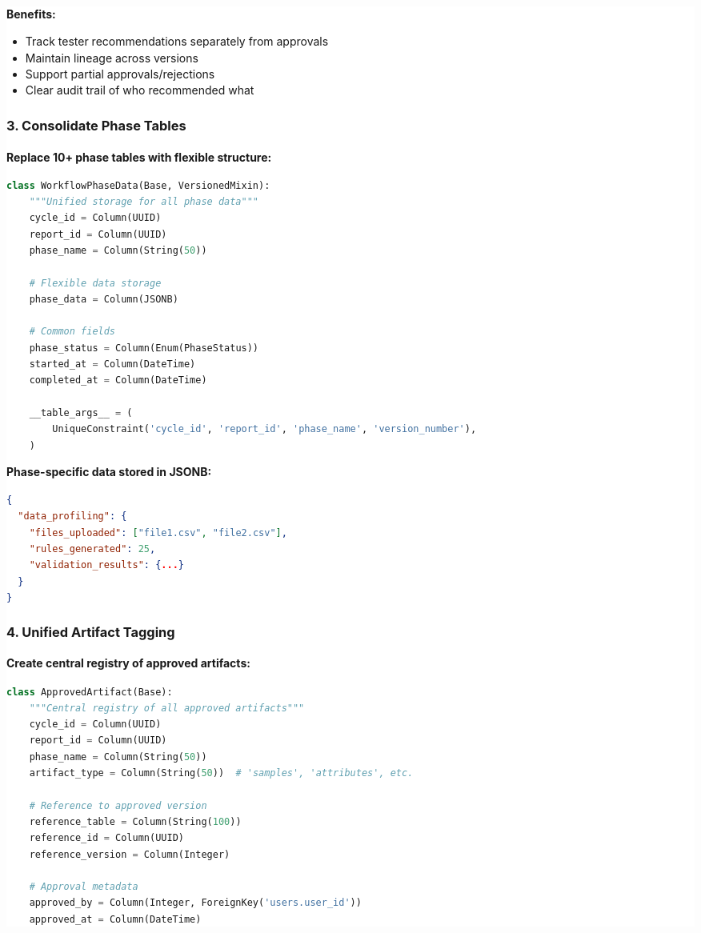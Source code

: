 **Benefits:**
- Track tester recommendations separately from approvals
- Maintain lineage across versions
- Support partial approvals/rejections
- Clear audit trail of who recommended what

### 3. Consolidate Phase Tables

**Replace 10+ phase tables with flexible structure:**

```python
class WorkflowPhaseData(Base, VersionedMixin):
    """Unified storage for all phase data"""
    cycle_id = Column(UUID)
    report_id = Column(UUID)
    phase_name = Column(String(50))
    
    # Flexible data storage
    phase_data = Column(JSONB)
    
    # Common fields
    phase_status = Column(Enum(PhaseStatus))
    started_at = Column(DateTime)
    completed_at = Column(DateTime)
    
    __table_args__ = (
        UniqueConstraint('cycle_id', 'report_id', 'phase_name', 'version_number'),
    )
```

**Phase-specific data stored in JSONB:**
```json
{
  "data_profiling": {
    "files_uploaded": ["file1.csv", "file2.csv"],
    "rules_generated": 25,
    "validation_results": {...}
  }
}
```

### 4. Unified Artifact Tagging

**Create central registry of approved artifacts:**

```python
class ApprovedArtifact(Base):
    """Central registry of all approved artifacts"""
    cycle_id = Column(UUID)
    report_id = Column(UUID)
    phase_name = Column(String(50))
    artifact_type = Column(String(50))  # 'samples', 'attributes', etc.
    
    # Reference to approved version
    reference_table = Column(String(100))
    reference_id = Column(UUID)
    reference_version = Column(Integer)
    
    # Approval metadata
    approved_by = Column(Integer, ForeignKey('users.user_id'))
    approved_at = Column(DateTime)
```
